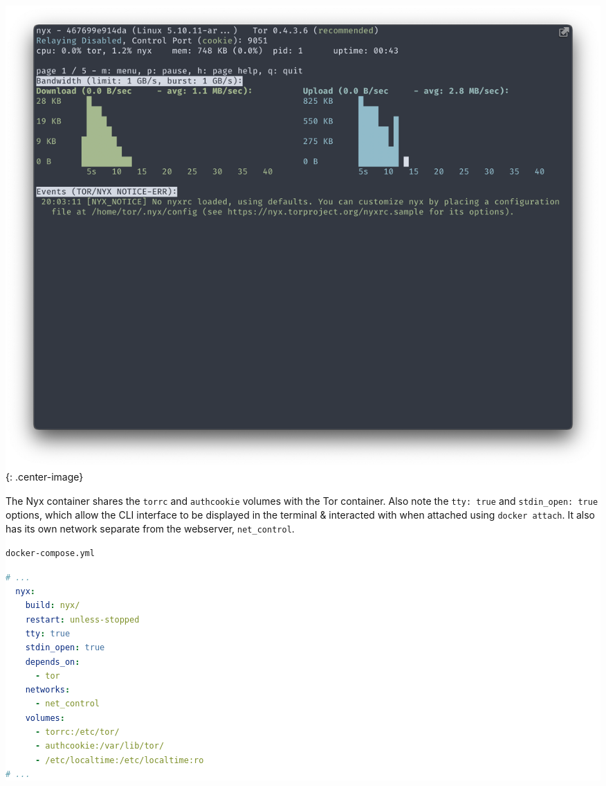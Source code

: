 ![Nyx](/assets/images/deploying-tor-nyx.png){: .center-image}

The Nyx container shares the `torrc` and `authcookie` volumes with the Tor container. Also note the `tty: true` and `stdin_open: true` options, which allow the CLI interface to be displayed in the terminal & interacted with when attached using `docker attach`. It also has its own network separate from the webserver, `net_control`.

`docker-compose.yml`

```YAML
# ...
  nyx:
    build: nyx/
    restart: unless-stopped
    tty: true
    stdin_open: true
    depends_on:
      - tor
    networks:
      - net_control
    volumes:
      - torrc:/etc/tor/
      - authcookie:/var/lib/tor/
      - /etc/localtime:/etc/localtime:ro
# ...
```
